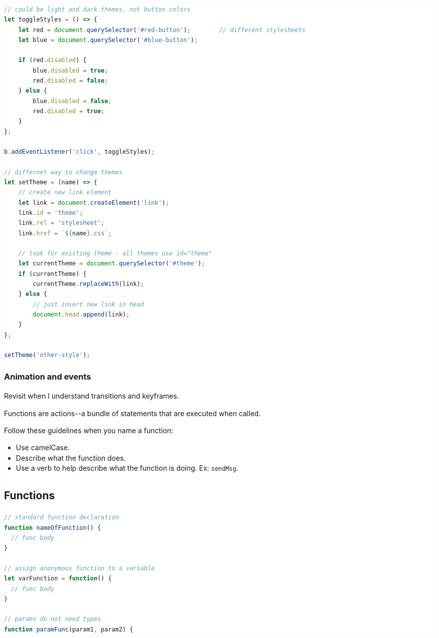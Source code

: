 ```js
// could be light and dark themes, not button colors
let toggleStyles = () => {
    let red = document.querySelector('#red-button');        // different stylesheets
    let blue = document.querySelector('#blue-button');

    if (red.disabled) {
        blue.disabled = true;
        red.disabled = false;
    } else {
        blue.disabled = false;
        red.disabled = true;
    }
};

b.addEventListener('click', toggleStyles);

// differnet way to change themes
let setTheme = (name) => {
    // create new link element
    let link = document.createElement('link');
    link.id = 'theme';
    link.rel = 'stylesheet';
    link.href = `${name}.css`;

    // look for existing theme - all themes use id="theme"
    let currentTheme = document.querySelector('#theme');
    if (currentTheme) {
        currentTheme.replaceWith(link);
    } else {
        // just insert new link in head
        document.head.append(link);
    }
};

setTheme('other-style');
```

### Animation and events

Revisit when I understand transitions and keyframes.


Functions are actions--a bundle of statements that are executed when called. 

Follow these guidelines when you name a function:
- Use camelCase.
- Describe what the function does.
- Use a verb to help describe what the function is doing. Ex: `sendMsg`.

## Functions 

```js
// standard function declaration
function nameOfFunction() {
  // func body
}

// assign anonymous function to a variable
let varFunction = function() {
  // func body
}

// params do not need types
function paramFunc(param1, param2) {
```
